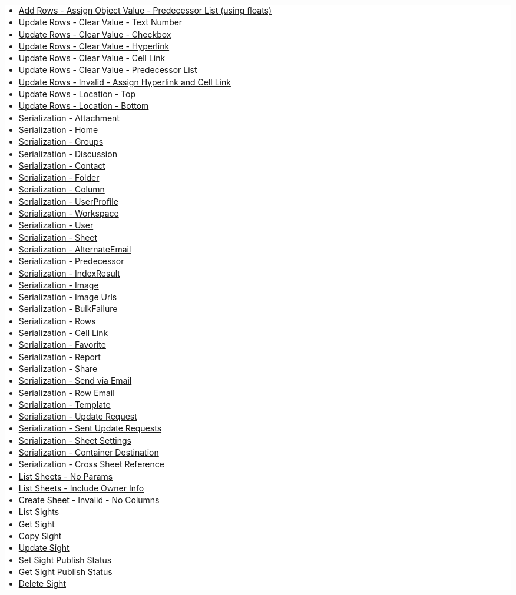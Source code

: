 * [Add Rows - Assign Object Value - Predecessor List (using floats)](#add-rows---assign-object-value---predecessor-list-(using-floats))
* [Update Rows - Clear Value - Text Number](#update-rows---clear-value---text-number)
* [Update Rows - Clear Value - Checkbox](#update-rows---clear-value---checkbox)
* [Update Rows - Clear Value - Hyperlink](#update-rows---clear-value---hyperlink)
* [Update Rows - Clear Value - Cell Link](#update-rows---clear-value---cell-link)
* [Update Rows - Clear Value - Predecessor List](#update-rows---clear-value---predecessor-list)
* [Update Rows - Invalid - Assign Hyperlink and Cell Link](#update-rows---invalid---assign-hyperlink-and-cell-link)
* [Update Rows - Location - Top](#update-rows---location---top)
* [Update Rows - Location - Bottom](#update-rows---location---bottom)
* [Serialization - Attachment](#serialization---attachment)
* [Serialization - Home](#serialization---home)
* [Serialization - Groups](#serialization---groups)
* [Serialization - Discussion](#serialization---discussion)
* [Serialization - Contact](#serialization---contact)
* [Serialization - Folder](#serialization---folder)
* [Serialization - Column](#serialization---column)
* [Serialization - UserProfile](#serialization---userprofile)
* [Serialization - Workspace](#serialization---workspace)
* [Serialization - User](#serialization---user)
* [Serialization - Sheet](#serialization---sheet)
* [Serialization - AlternateEmail](#serialization---alternateemail)
* [Serialization - Predecessor](#serialization---predecessor)
* [Serialization - IndexResult](#serialization---indexresult)
* [Serialization - Image](#serialization---image)
* [Serialization - Image Urls](#serialization---image-urls)
* [Serialization - BulkFailure](#serialization---bulkfailure)
* [Serialization - Rows](#serialization---rows)
* [Serialization - Cell Link](#serialization---cell-link)
* [Serialization - Favorite](#serialization---favorite)
* [Serialization - Report](#serialization---report)
* [Serialization - Share](#serialization---share)
* [Serialization - Send via Email](#serialization---send-via-email)
* [Serialization - Row Email](#serialization---row-email)
* [Serialization - Template](#serialization---template)
* [Serialization - Update Request](#serialization---update-request)
* [Serialization - Sent Update Requests](#serialization---sent-update-requests)
* [Serialization - Sheet Settings](#serialization---sheet-settings)
* [Serialization - Container Destination](#serialization---container-destination)
* [Serialization - Cross Sheet Reference](#serialization---cross-sheet-reference)
* [List Sheets - No Params](#list-sheets---no-params)
* [List Sheets - Include Owner Info](#list-sheets---include-owner-info)
* [Create Sheet - Invalid - No Columns](#create-sheet---invalid---no-columns)
* [List Sights](#list-sights)
* [Get Sight](#get-sight)
* [Copy Sight](#copy-sight)
* [Update Sight](#update-sight)
* [Set Sight Publish Status](#set-sight-publish-status)
* [Get Sight Publish Status](#get-sight-publish-status)
* [Delete Sight](#delete-sight)
